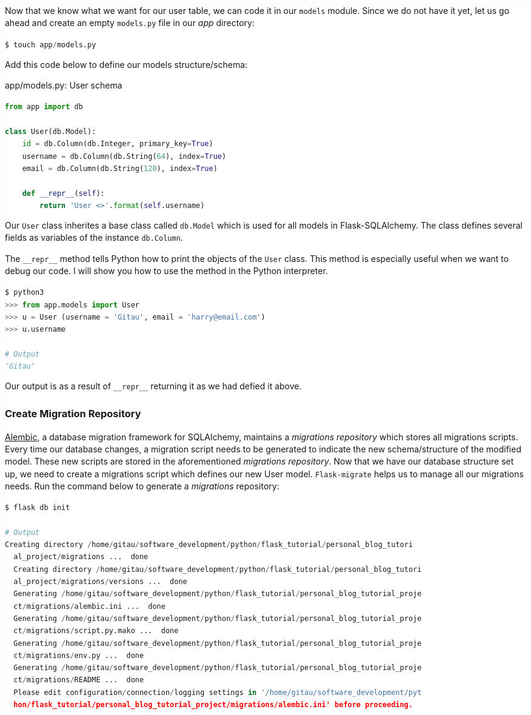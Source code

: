 Now that we know what we want for our user table, we can code it in our `models` module. Since we do not have it yet, let us go ahead and create an empty `models.py` file in our _app_ directory:

```python
$ touch app/models.py
```

Add this code below to define our models structure/schema:

app/models.py: User schema

```python
from app import db

class User(db.Model):
    id = db.Column(db.Integer, primary_key=True)
    username = db.Column(db.String(64), index=True)
    email = db.Column(db.String(120), index=True)    

    def __repr__(self):
        return 'User <>'.format(self.username)
```

Our `User` class inherites a base class called `db.Model` which is used for all models in Flask-SQLAlchemy. The class defines several fields as variables of the instance `db.Column`. 

The `__repr__` method tells Python how to print the objects of the `User` class. This method is especially useful when we want to debug our code. I will show you  how to use the method in the Python interpreter.

```python
$ python3
>>> from app.models import User
>>> u = User (username = 'Gitau', email = 'harry@email.com')
>>> u.username

# Output
'Gitau'
```
Our output is as a result of `__repr__` returning it as we had defied it above.

### Create Migration Repository

[Alembic](https://alembic.sqlalchemy.org/en/latest/), a database migration framework for SQLAlchemy, maintains a _migrations repository_ which stores all migrations scripts. Every time our database changes, a migration script needs to be generated to indicate the new schema/structure of the modified model. These new scripts are stored in the aforementioned _migrations repository_. Now that we have our database structure set up, we need to create a migrations script which defines our new User model. `Flask-migrate` helps us to manage all our migrations needs. Run the command below to generate a _migrations_ repository:

```python
$ flask db init

# Output
Creating directory /home/gitau/software_development/python/flask_tutorial/personal_blog_tutori
  al_project/migrations ...  done
  Creating directory /home/gitau/software_development/python/flask_tutorial/personal_blog_tutori
  al_project/migrations/versions ...  done
  Generating /home/gitau/software_development/python/flask_tutorial/personal_blog_tutorial_proje
  ct/migrations/alembic.ini ...  done
  Generating /home/gitau/software_development/python/flask_tutorial/personal_blog_tutorial_proje
  ct/migrations/script.py.mako ...  done
  Generating /home/gitau/software_development/python/flask_tutorial/personal_blog_tutorial_proje
  ct/migrations/env.py ...  done
  Generating /home/gitau/software_development/python/flask_tutorial/personal_blog_tutorial_proje
  ct/migrations/README ...  done
  Please edit configuration/connection/logging settings in '/home/gitau/software_development/pyt
  hon/flask_tutorial/personal_blog_tutorial_project/migrations/alembic.ini' before proceeding.
```